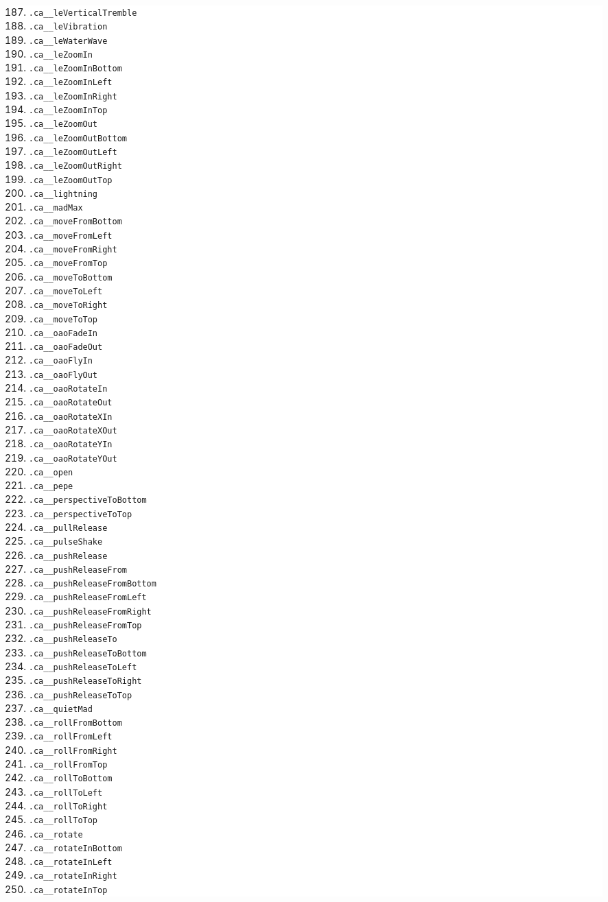 187. `.ca__leVerticalTremble`
188. `.ca__leVibration`
189. `.ca__leWaterWave`
190. `.ca__leZoomIn`
191. `.ca__leZoomInBottom`
192. `.ca__leZoomInLeft`
193. `.ca__leZoomInRight`
194. `.ca__leZoomInTop`
195. `.ca__leZoomOut`
196. `.ca__leZoomOutBottom`
197. `.ca__leZoomOutLeft`
198. `.ca__leZoomOutRight`
199. `.ca__leZoomOutTop`
200. `.ca__lightning`
201. `.ca__madMax`
202. `.ca__moveFromBottom`
203. `.ca__moveFromLeft`
204. `.ca__moveFromRight`
205. `.ca__moveFromTop`
206. `.ca__moveToBottom`
207. `.ca__moveToLeft`
208. `.ca__moveToRight`
209. `.ca__moveToTop`
210. `.ca__oaoFadeIn`
211. `.ca__oaoFadeOut`
212. `.ca__oaoFlyIn`
213. `.ca__oaoFlyOut`
214. `.ca__oaoRotateIn`
215. `.ca__oaoRotateOut`
216. `.ca__oaoRotateXIn`
217. `.ca__oaoRotateXOut`
218. `.ca__oaoRotateYIn`
219. `.ca__oaoRotateYOut`
220. `.ca__open`
221. `.ca__pepe`
222. `.ca__perspectiveToBottom`
223. `.ca__perspectiveToTop`
224. `.ca__pullRelease`
225. `.ca__pulseShake`
226. `.ca__pushRelease`
227. `.ca__pushReleaseFrom`
228. `.ca__pushReleaseFromBottom`
229. `.ca__pushReleaseFromLeft`
230. `.ca__pushReleaseFromRight`
231. `.ca__pushReleaseFromTop`
232. `.ca__pushReleaseTo`
233. `.ca__pushReleaseToBottom`
234. `.ca__pushReleaseToLeft`
235. `.ca__pushReleaseToRight`
236. `.ca__pushReleaseToTop`
237. `.ca__quietMad`
238. `.ca__rollFromBottom`
239. `.ca__rollFromLeft`
240. `.ca__rollFromRight`
241. `.ca__rollFromTop`
242. `.ca__rollToBottom`
243. `.ca__rollToLeft`
244. `.ca__rollToRight`
245. `.ca__rollToTop`
246. `.ca__rotate`
247. `.ca__rotateInBottom`
248. `.ca__rotateInLeft`
249. `.ca__rotateInRight`
250. `.ca__rotateInTop`